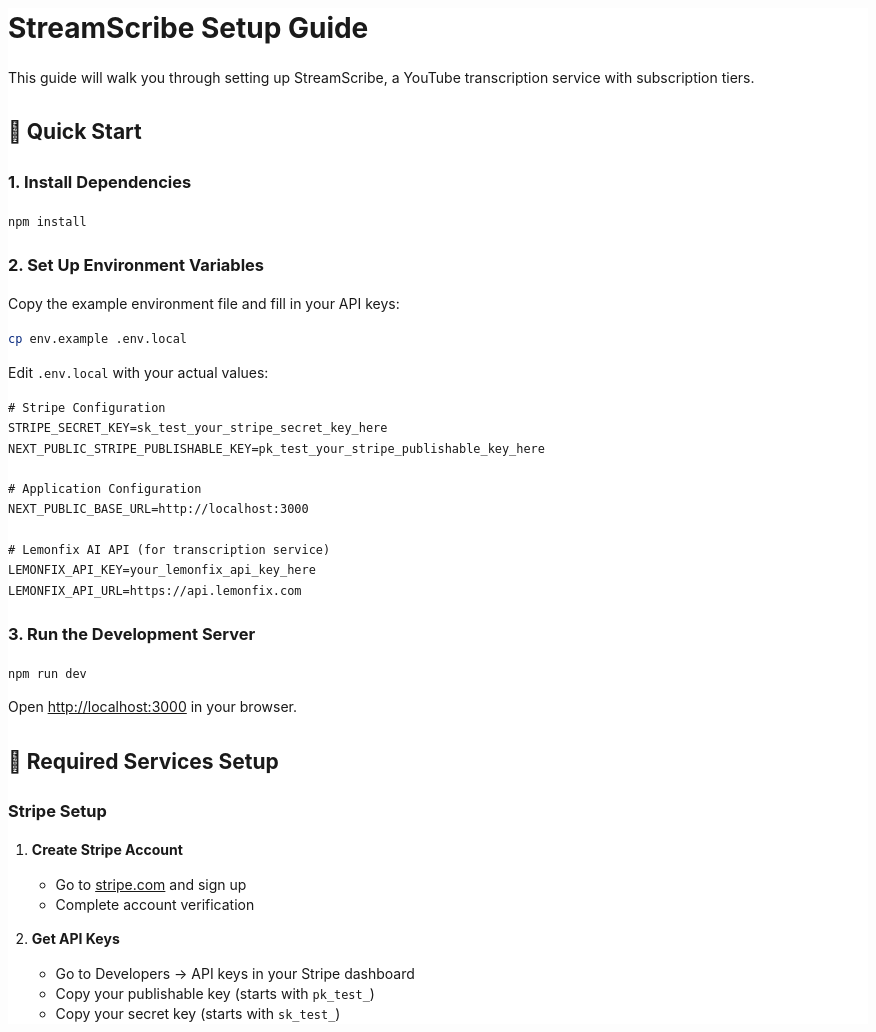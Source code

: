 # StreamScribe Setup Guide

This guide will walk you through setting up StreamScribe, a YouTube transcription service with subscription tiers.

## 🚀 Quick Start

### 1. Install Dependencies
```bash
npm install
```

### 2. Set Up Environment Variables
Copy the example environment file and fill in your API keys:
```bash
cp env.example .env.local
```

Edit `.env.local` with your actual values:
```env
# Stripe Configuration
STRIPE_SECRET_KEY=sk_test_your_stripe_secret_key_here
NEXT_PUBLIC_STRIPE_PUBLISHABLE_KEY=pk_test_your_stripe_publishable_key_here

# Application Configuration
NEXT_PUBLIC_BASE_URL=http://localhost:3000

# Lemonfix AI API (for transcription service)
LEMONFIX_API_KEY=your_lemonfix_api_key_here
LEMONFIX_API_URL=https://api.lemonfix.com
```

### 3. Run the Development Server
```bash
npm run dev
```

Open [http://localhost:3000](http://localhost:3000) in your browser.

## 🔧 Required Services Setup

### Stripe Setup
1. **Create Stripe Account**
   - Go to [stripe.com](https://stripe.com) and sign up
   - Complete account verification

2. **Get API Keys**
   - Go to Developers → API keys in your Stripe dashboard
   - Copy your publishable key (starts with `pk_test_`)
   - Copy your secret key (starts with `sk_test_`)
